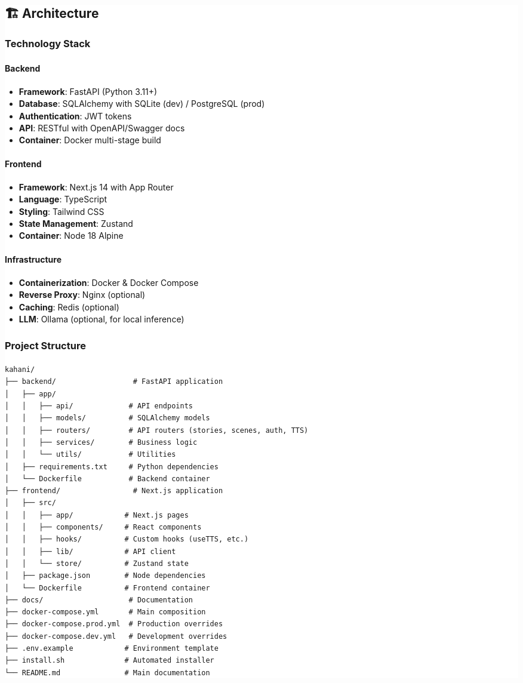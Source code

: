 ## 🏗️ Architecture

### Technology Stack

#### Backend
- **Framework**: FastAPI (Python 3.11+)
- **Database**: SQLAlchemy with SQLite (dev) / PostgreSQL (prod)
- **Authentication**: JWT tokens
- **API**: RESTful with OpenAPI/Swagger docs
- **Container**: Docker multi-stage build

#### Frontend
- **Framework**: Next.js 14 with App Router
- **Language**: TypeScript
- **Styling**: Tailwind CSS
- **State Management**: Zustand
- **Container**: Node 18 Alpine

#### Infrastructure
- **Containerization**: Docker & Docker Compose
- **Reverse Proxy**: Nginx (optional)
- **Caching**: Redis (optional)
- **LLM**: Ollama (optional, for local inference)

### Project Structure

```
kahani/
├── backend/                  # FastAPI application
│   ├── app/
│   │   ├── api/             # API endpoints
│   │   ├── models/          # SQLAlchemy models
│   │   ├── routers/         # API routers (stories, scenes, auth, TTS)
│   │   ├── services/        # Business logic
│   │   └── utils/           # Utilities
│   ├── requirements.txt     # Python dependencies
│   └── Dockerfile           # Backend container
├── frontend/                 # Next.js application
│   ├── src/
│   │   ├── app/            # Next.js pages
│   │   ├── components/     # React components
│   │   ├── hooks/          # Custom hooks (useTTS, etc.)
│   │   ├── lib/            # API client
│   │   └── store/          # Zustand state
│   ├── package.json        # Node dependencies
│   └── Dockerfile          # Frontend container
├── docs/                    # Documentation
├── docker-compose.yml       # Main composition
├── docker-compose.prod.yml  # Production overrides
├── docker-compose.dev.yml   # Development overrides
├── .env.example            # Environment template
├── install.sh              # Automated installer
└── README.md               # Main documentation
```
